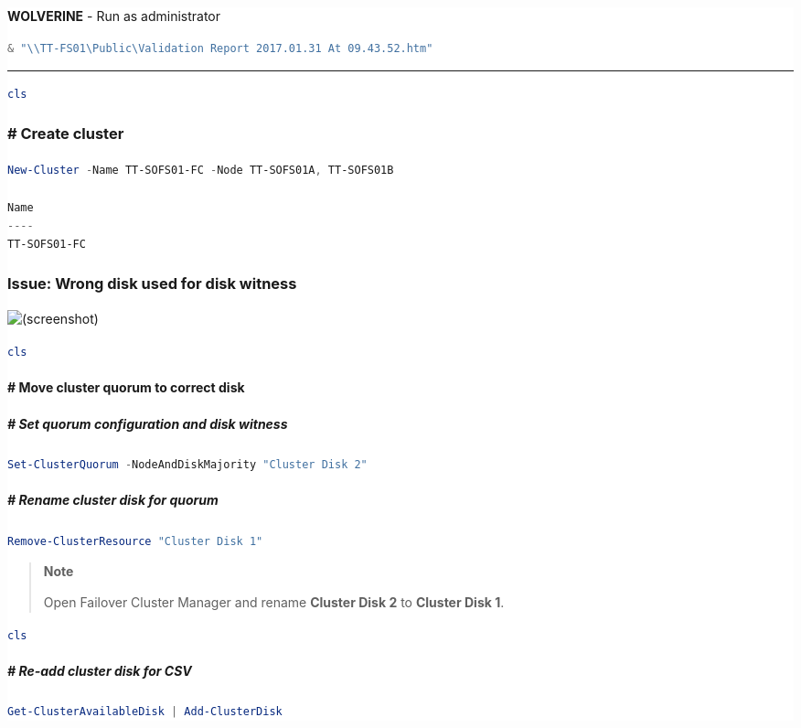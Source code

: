 
**WOLVERINE** - Run as administrator

```PowerShell
& "\\TT-FS01\Public\Validation Report 2017.01.31 At 09.43.52.htm"
```

---

```PowerShell
cls
```

### # Create cluster

```PowerShell
New-Cluster -Name TT-SOFS01-FC -Node TT-SOFS01A, TT-SOFS01B

Name
----
TT-SOFS01-FC
```

### Issue: Wrong disk used for disk witness

![(screenshot)](https://assets.technologytoolbox.com/screenshots/F8/2520B11DF5BA4DD1BAAB25B167DECB83C94933F8.png)

```PowerShell
cls
```

#### # Move cluster quorum to correct disk

##### # Set quorum configuration and disk witness

```PowerShell
Set-ClusterQuorum -NodeAndDiskMajority "Cluster Disk 2"
```

##### # Rename cluster disk for quorum

```PowerShell
Remove-ClusterResource "Cluster Disk 1"
```

> **Note**
>
> Open Failover Cluster Manager and rename **Cluster Disk 2** to **Cluster Disk 1**.

```PowerShell
cls
```

##### # Re-add cluster disk for CSV

```PowerShell
Get-ClusterAvailableDisk | Add-ClusterDisk
```
